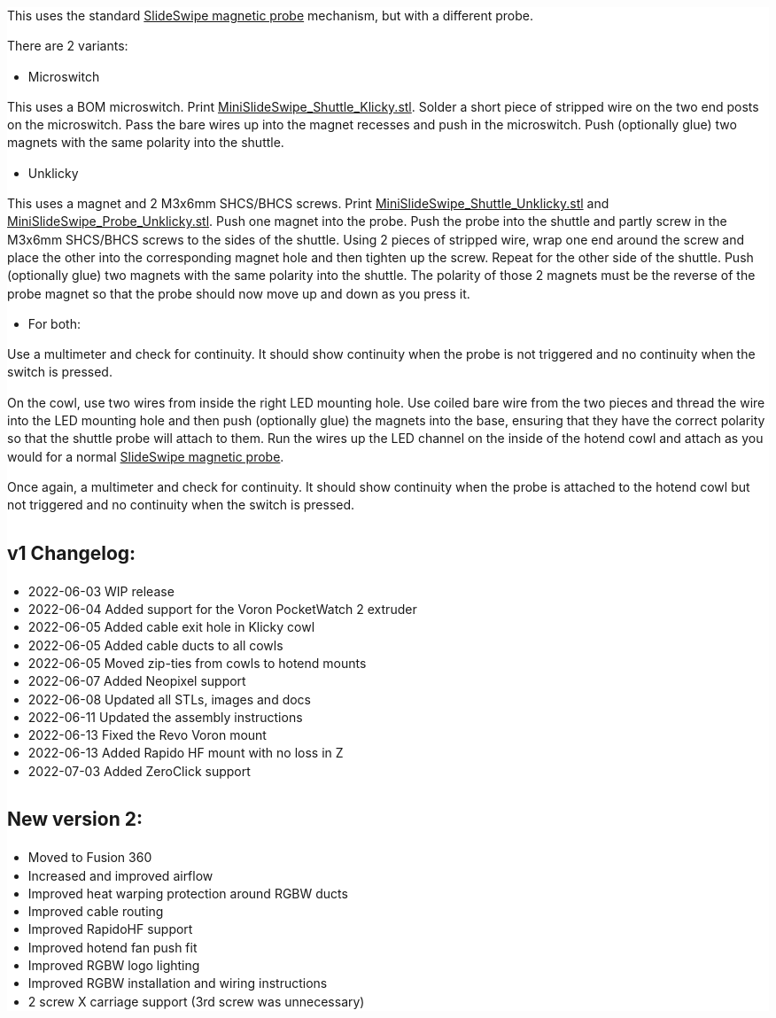 This uses the standard [SlideSwipe magnetic probe](https://github.com/chestwood96/SlideSwipe) mechanism, but with a different probe.

There are 2 variants:

- Microswitch

This uses a BOM microswitch. Print [MiniSlideSwipe_Shuttle_Klicky.stl](STLs/MiniSlideSwipe_Shuttle_Klicky.stl). Solder a short piece of stripped wire on the two end posts on the microswitch. Pass the bare wires up into the magnet recesses and push in the microswitch. Push (optionally glue) two magnets with the same polarity into the shuttle.

- Unklicky

This uses a magnet and 2 M3x6mm SHCS/BHCS screws. Print [MiniSlideSwipe_Shuttle_Unklicky.stl](STLs/MiniSlideSwipe_Shuttle_Unklicky.stl) and [MiniSlideSwipe_Probe_Unklicky.stl](STLs/MiniSlideSwipe_Probe_Unklicky.stl). Push one magnet into the probe. Push the probe into the shuttle and partly screw in the M3x6mm SHCS/BHCS screws to the sides of the shuttle. Using 2 pieces of stripped wire, wrap one end around the screw and place the other into the corresponding magnet hole and then tighten up the screw. Repeat for the other side of the shuttle. Push (optionally glue) two magnets with the same polarity into the shuttle. The polarity of those 2 magnets must be the reverse of the probe magnet so that the probe should now move up and down as you press it.

- For both:

Use a multimeter and check for continuity. It should show continuity when the probe is not triggered and no continuity when the switch is pressed.

On the cowl, use two wires from inside the right LED mounting hole. Use coiled bare wire from the two pieces and thread the wire into the LED mounting hole and then push (optionally glue) the magnets into the base, ensuring that they have the correct polarity so that the shuttle probe will attach to them. Run the wires up the LED channel on the inside of the hotend cowl and attach as you would for a normal [SlideSwipe magnetic probe](https://github.com/chestwood96/SlideSwipe).

Once again, a multimeter and check for continuity. It should show continuity when the probe is attached to the hotend cowl but not triggered and no continuity when the switch is pressed.

## v1 Changelog:

- 2022-06-03 WIP release
- 2022-06-04 Added support for the Voron PocketWatch 2 extruder
- 2022-06-05 Added cable exit hole in Klicky cowl
- 2022-06-05 Added cable ducts to all cowls
- 2022-06-05 Moved zip-ties from cowls to hotend mounts
- 2022-06-07 Added Neopixel support
- 2022-06-08 Updated all STLs, images and docs
- 2022-06-11 Updated the assembly instructions
- 2022-06-13 Fixed the Revo Voron mount
- 2022-06-13 Added Rapido HF mount with no loss in Z
- 2022-07-03 Added ZeroClick support

## New version 2:

- Moved to Fusion 360
- Increased and improved airflow
- Improved heat warping protection around RGBW ducts
- Improved cable routing
- Improved RapidoHF support
- Improved hotend fan push fit
- Improved RGBW logo lighting
- Improved RGBW installation and wiring instructions
- 2 screw X carriage support (3rd screw was unnecessary)
